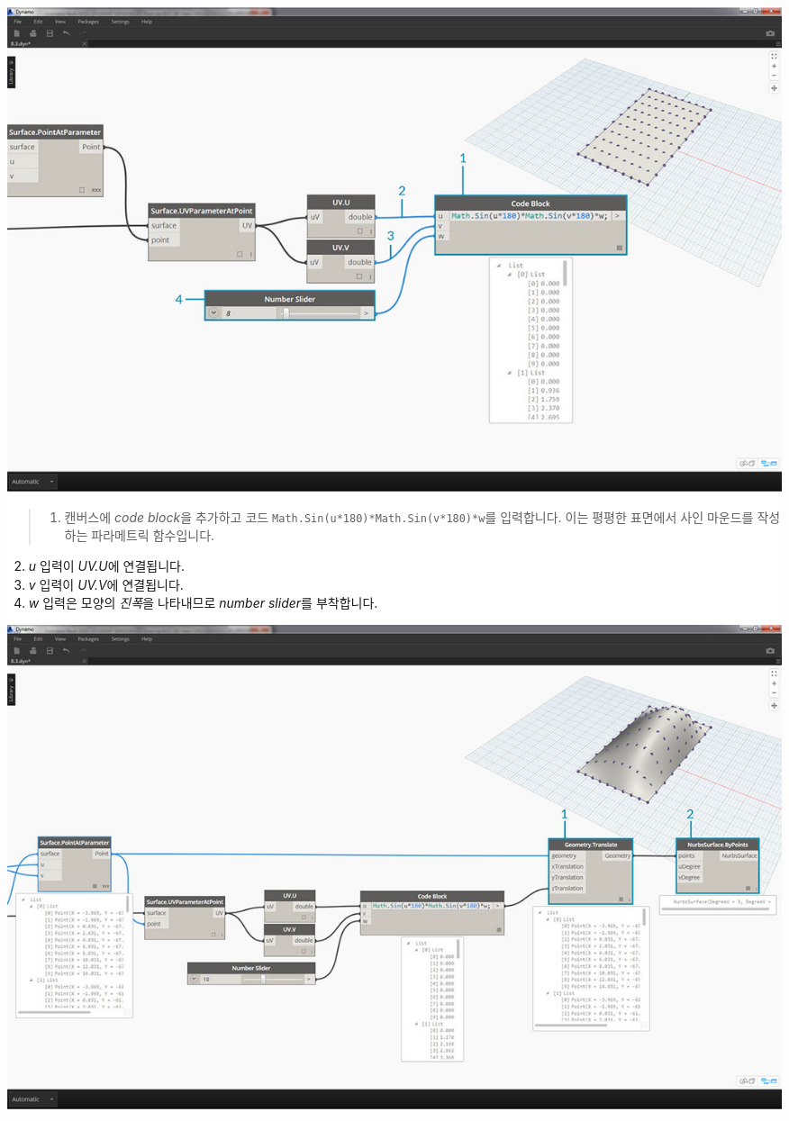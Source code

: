 ![연습](images/8-5/Exercise/03.jpg)

> 1. 캔버스에 *code block*을 추가하고 코드 ```Math.Sin(u*180)*Math.Sin(v*180)*w```를 입력합니다. 이는 평평한 표면에서 사인 마운드를 작성하는 파라메트릭 함수입니다.
2. *u* 입력이 *UV.U*에 연결됩니다.
3. *v* 입력이 *UV.V*에 연결됩니다.
4. *w* 입력은 모양의 *진폭*을 나타내므로 *number slider*를 부착합니다.

![연습](images/8-5/Exercise/04.jpg)
